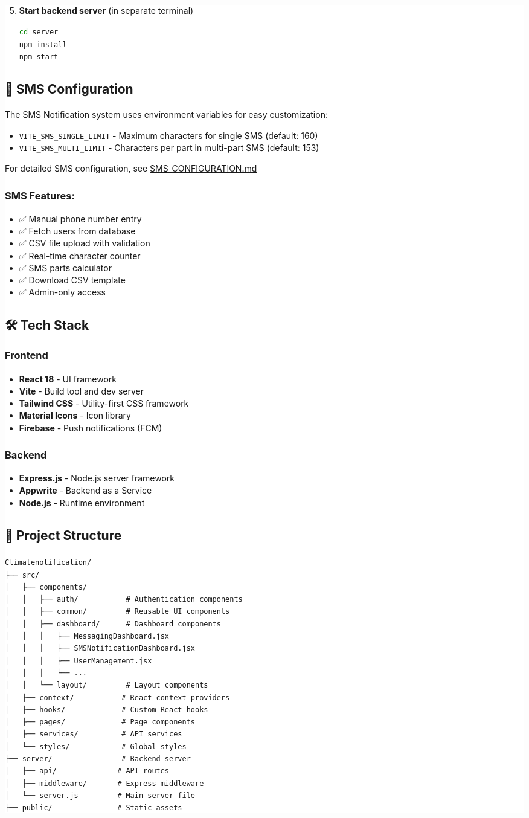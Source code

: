 5. **Start backend server** (in separate terminal)
   ```bash
   cd server
   npm install
   npm start
   ```

## 📱 SMS Configuration

The SMS Notification system uses environment variables for easy customization:

- `VITE_SMS_SINGLE_LIMIT` - Maximum characters for single SMS (default: 160)
- `VITE_SMS_MULTI_LIMIT` - Characters per part in multi-part SMS (default: 153)

For detailed SMS configuration, see [SMS_CONFIGURATION.md](./SMS_CONFIGURATION.md)

### SMS Features:
- ✅ Manual phone number entry
- ✅ Fetch users from database
- ✅ CSV file upload with validation
- ✅ Real-time character counter
- ✅ SMS parts calculator
- ✅ Download CSV template
- ✅ Admin-only access

## 🛠️ Tech Stack

### Frontend
- **React 18** - UI framework
- **Vite** - Build tool and dev server
- **Tailwind CSS** - Utility-first CSS framework
- **Material Icons** - Icon library
- **Firebase** - Push notifications (FCM)

### Backend
- **Express.js** - Node.js server framework
- **Appwrite** - Backend as a Service
- **Node.js** - Runtime environment

## 📂 Project Structure

```
Climatenotification/
├── src/
│   ├── components/
│   │   ├── auth/           # Authentication components
│   │   ├── common/         # Reusable UI components
│   │   ├── dashboard/      # Dashboard components
│   │   │   ├── MessagingDashboard.jsx
│   │   │   ├── SMSNotificationDashboard.jsx
│   │   │   ├── UserManagement.jsx
│   │   │   └── ...
│   │   └── layout/         # Layout components
│   ├── context/           # React context providers
│   ├── hooks/             # Custom React hooks
│   ├── pages/             # Page components
│   ├── services/          # API services
│   └── styles/            # Global styles
├── server/                # Backend server
│   ├── api/              # API routes
│   ├── middleware/       # Express middleware
│   └── server.js         # Main server file
├── public/               # Static assets
```